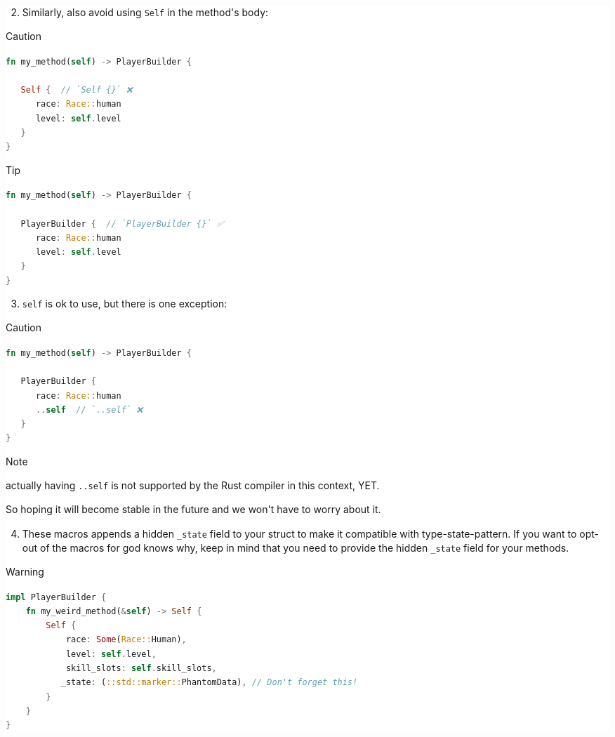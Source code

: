 
2. Similarly, also avoid using `Self` in the method's body:

> [!CAUTION]
>
> ```rust
> fn my_method(self) -> PlayerBuilder {
>
>    Self {  // `Self {}` ❌
>       race: Race::human
>       level: self.level
>    }
> }

> [!TIP]
> ```rust
> fn my_method(self) -> PlayerBuilder {
>
>    PlayerBuilder {  // `PlayerBuilder {}` ✅
>       race: Race::human
>       level: self.level
>    }
> }

3. `self` is ok to use, but there is one exception:

> [!CAUTION]
>
> ```rust
> fn my_method(self) -> PlayerBuilder {
>
>    PlayerBuilder {
>       race: Race::human
>       ..self  // `..self` ❌
>    }
> }

> [!NOTE]
> actually having `..self` is not supported by the Rust compiler in this context, YET.
>
> So hoping it will become stable in the future and we won't have to worry about it.

4. These macros appends a hidden `_state` field to your struct to make it compatible with type-state-pattern. If you want to opt-out of the macros for god knows why, keep in mind that you need to provide the hidden `_state` field for your methods.

> [!WARNING]
> ```rust
> impl PlayerBuilder {
>     fn my_weird_method(&self) -> Self {
>         Self {
>             race: Some(Race::Human),
>             level: self.level,
>             skill_slots: self.skill_slots,
>            _state: (::std::marker::PhantomData), // Don't forget this!
>         }
>     }
> }
